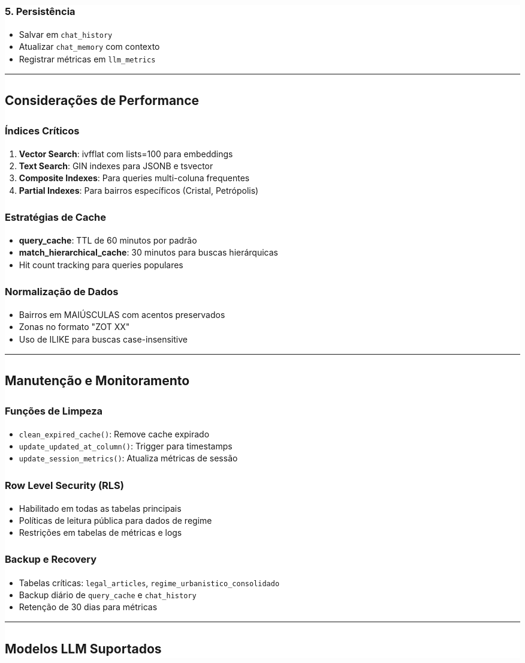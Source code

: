 ### 5. **Persistência**
- Salvar em `chat_history`
- Atualizar `chat_memory` com contexto
- Registrar métricas em `llm_metrics`

---

## Considerações de Performance

### Índices Críticos
1. **Vector Search**: ivfflat com lists=100 para embeddings
2. **Text Search**: GIN indexes para JSONB e tsvector
3. **Composite Indexes**: Para queries multi-coluna frequentes
4. **Partial Indexes**: Para bairros específicos (Cristal, Petrópolis)

### Estratégias de Cache
- **query_cache**: TTL de 60 minutos por padrão
- **match_hierarchical_cache**: 30 minutos para buscas hierárquicas
- Hit count tracking para queries populares

### Normalização de Dados
- Bairros em MAIÚSCULAS com acentos preservados
- Zonas no formato "ZOT XX"
- Uso de ILIKE para buscas case-insensitive

---

## Manutenção e Monitoramento

### Funções de Limpeza
- `clean_expired_cache()`: Remove cache expirado
- `update_updated_at_column()`: Trigger para timestamps
- `update_session_metrics()`: Atualiza métricas de sessão

### Row Level Security (RLS)
- Habilitado em todas as tabelas principais
- Políticas de leitura pública para dados de regime
- Restrições em tabelas de métricas e logs

### Backup e Recovery
- Tabelas críticas: `legal_articles`, `regime_urbanistico_consolidado`
- Backup diário de `query_cache` e `chat_history`
- Retenção de 30 dias para métricas

---

## Modelos LLM Suportados
